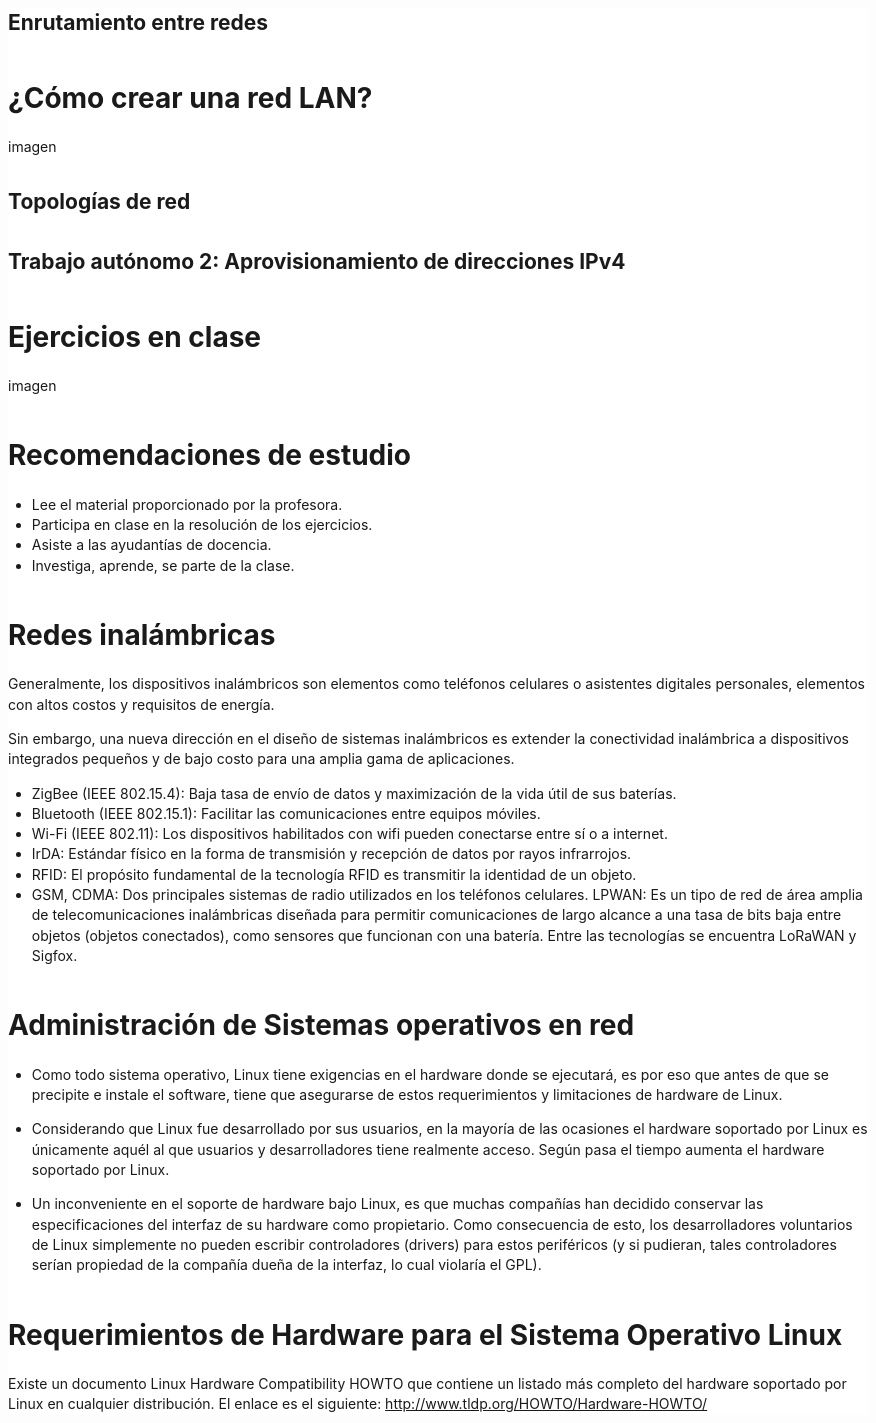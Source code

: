 ## Enrutamiento entre redes
# ¿Cómo crear una red LAN?
imagen
## Topologías de red
## Trabajo autónomo 2: Aprovisionamiento de direcciones IPv4
# Ejercicios en clase
imagen
# Recomendaciones de estudio
+ Lee el material proporcionado por la profesora.
+ Participa en clase en la resolución de los ejercicios.
+ Asiste a las ayudantías de docencia.
+ Investiga, aprende, se parte de la clase.
# Redes inalámbricas
Generalmente, los dispositivos inalámbricos son elementos como teléfonos celulares o asistentes digitales personales, elementos con altos costos y requisitos de energía. 

Sin embargo, una nueva dirección en el diseño de sistemas inalámbricos es extender la conectividad inalámbrica a dispositivos integrados pequeños y de bajo costo para una amplia gama de aplicaciones.

+ ZigBee (IEEE 802.15.4): Baja tasa de envío de datos y maximización de la vida útil de sus baterías.
+ Bluetooth (IEEE 802.15.1): Facilitar las comunicaciones entre equipos móviles.
+ Wi-Fi (IEEE 802.11): Los dispositivos habilitados con wifi pueden conectarse entre sí o a internet.
+ IrDA: Estándar físico en la forma de transmisión y recepción de datos por rayos infrarrojos.
+ RFID: El propósito fundamental de la tecnología RFID es transmitir la identidad de un objeto.
+ GSM, CDMA: Dos principales sistemas de radio utilizados en los teléfonos celulares.
LPWAN: Es un tipo de red de área amplia de telecomunicaciones inalámbricas diseñada para permitir comunicaciones de largo alcance a una tasa de bits baja entre objetos (objetos conectados), como sensores que funcionan con una batería. Entre las tecnologías se encuentra LoRaWAN y Sigfox.
# Administración de Sistemas operativos en red
+ Como todo sistema operativo, Linux tiene exigencias en el hardware donde se ejecutará, es por eso que antes de que se precipite e instale el software, tiene que asegurarse de estos requerimientos y limitaciones de hardware de Linux.

+ Considerando que Linux fue desarrollado por sus usuarios, en la mayoría de las ocasiones el hardware soportado por Linux es únicamente aquél al que usuarios y desarrolladores tiene realmente acceso. Según pasa el tiempo aumenta el hardware soportado por Linux.

+ Un inconveniente en el soporte de hardware bajo Linux, es que muchas compañías han decidido conservar las especificaciones del interfaz de su hardware como propietario. Como consecuencia de esto, los desarrolladores voluntarios de Linux simplemente no pueden escribir controladores (drivers) para estos periféricos (y si pudieran, tales controladores serían propiedad de la compañía dueña de la interfaz, lo cual violaría el GPL).
# Requerimientos de Hardware para el Sistema Operativo Linux
Existe un documento Linux Hardware Compatibility HOWTO que contiene un listado más completo del hardware soportado por Linux en cualquier distribución. El enlace es el siguiente:
http://www.tldp.org/HOWTO/Hardware-HOWTO/
